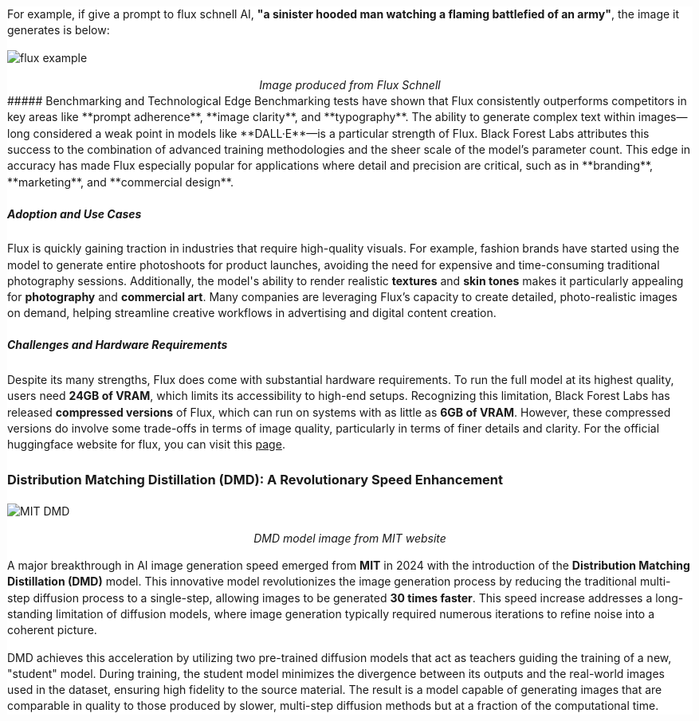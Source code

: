 For example, if give a prompt to flux schnell AI, **"a sinister hooded man watching a flaming battlefied of an army"**, the image it generates is below:

![flux example](https://imgur.com/t11fCdl.png)
<div align="center" ><i>Image produced from Flux Schnell</i></div>
##### Benchmarking and Technological Edge
Benchmarking tests have shown that Flux consistently outperforms competitors in key areas like **prompt adherence**, **image clarity**, and **typography**. The ability to generate complex text within images—long considered a weak point in models like **DALL·E**—is a particular strength of Flux. Black Forest Labs attributes this success to the combination of advanced training methodologies and the sheer scale of the model’s parameter count. This edge in accuracy has made Flux especially popular for applications where detail and precision are critical, such as in **branding**, **marketing**, and **commercial design**.

##### Adoption and Use Cases
Flux is quickly gaining traction in industries that require high-quality visuals. For example, fashion brands have started using the model to generate entire photoshoots for product launches, avoiding the need for expensive and time-consuming traditional photography sessions. Additionally, the model's ability to render realistic **textures** and **skin tones** makes it particularly appealing for **photography** and **commercial art**. Many companies are leveraging Flux’s capacity to create detailed, photo-realistic images on demand, helping streamline creative workflows in advertising and digital content creation.

##### Challenges and Hardware Requirements
Despite its many strengths, Flux does come with substantial hardware requirements. To run the full model at its highest quality, users need **24GB of VRAM**, which limits its accessibility to high-end setups. Recognizing this limitation, Black Forest Labs has released **compressed versions** of Flux, which can run on systems with as little as **6GB of VRAM**. However, these compressed versions do involve some trade-offs in terms of image quality, particularly in terms of finer details and clarity. For the official huggingface website for flux, you can visit this [page](https://huggingface.co/black-forest-labs/FLUX.1-schnell).

### **Distribution Matching Distillation (DMD): A Revolutionary Speed Enhancement**

![MIT DMD](https://imgur.com/LVuhwqW.png)
<div align="center" ><i>DMD model image from MIT website</i></div>

A major breakthrough in AI image generation speed emerged from **MIT** in 2024 with the introduction of the **Distribution Matching Distillation (DMD)** model. This innovative model revolutionizes the image generation process by reducing the traditional multi-step diffusion process to a single-step, allowing images to be generated **30 times faster**. This speed increase addresses a long-standing limitation of diffusion models, where image generation typically required numerous iterations to refine noise into a coherent picture.

DMD achieves this acceleration by utilizing two pre-trained diffusion models that act as teachers guiding the training of a new, "student" model. During training, the student model minimizes the divergence between its outputs and the real-world images used in the dataset, ensuring high fidelity to the source material. The result is a model capable of generating images that are comparable in quality to those produced by slower, multi-step diffusion methods but at a fraction of the computational time.
